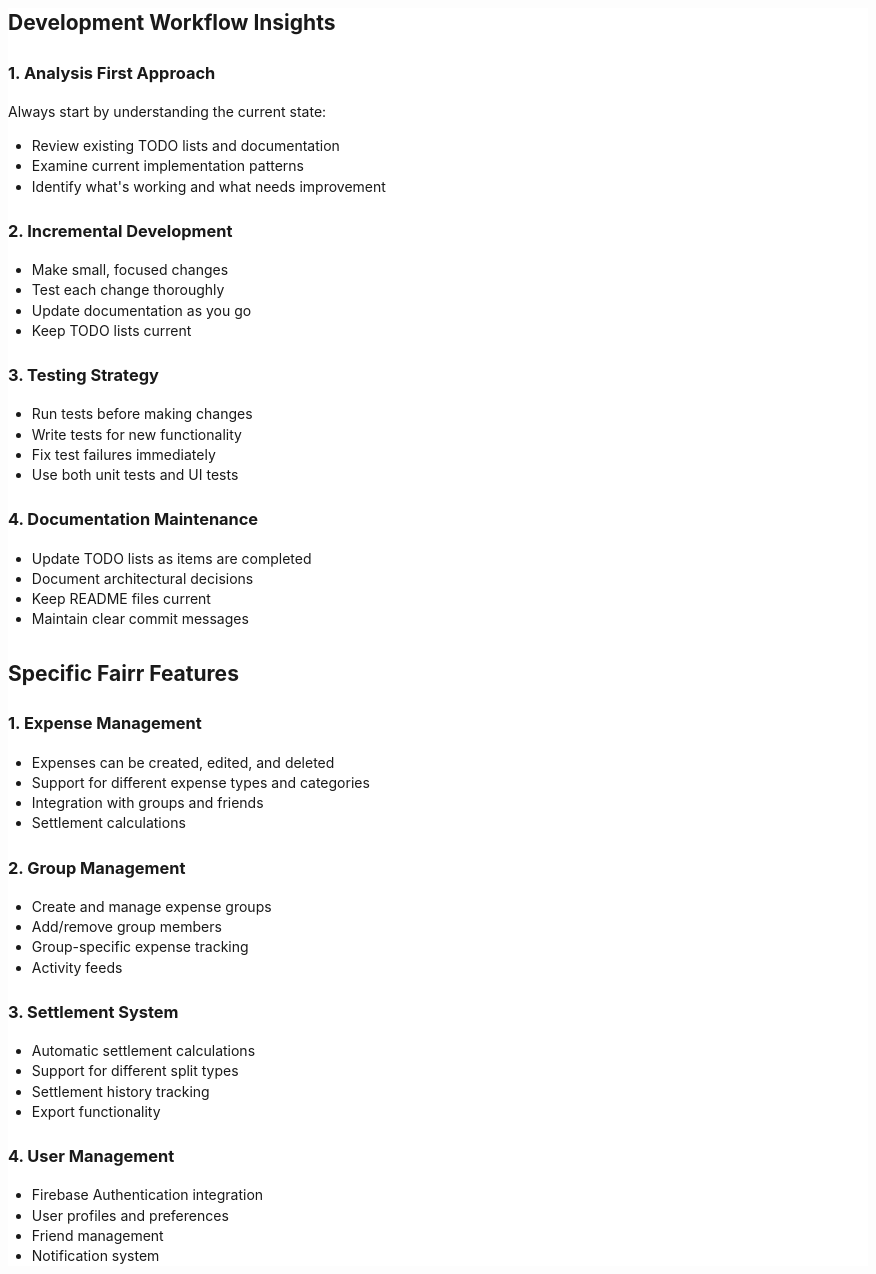 ## Development Workflow Insights

### 1. Analysis First Approach
Always start by understanding the current state:
- Review existing TODO lists and documentation
- Examine current implementation patterns
- Identify what's working and what needs improvement

### 2. Incremental Development
- Make small, focused changes
- Test each change thoroughly
- Update documentation as you go
- Keep TODO lists current

### 3. Testing Strategy
- Run tests before making changes
- Write tests for new functionality
- Fix test failures immediately
- Use both unit tests and UI tests

### 4. Documentation Maintenance
- Update TODO lists as items are completed
- Document architectural decisions
- Keep README files current
- Maintain clear commit messages

## Specific Fairr Features

### 1. Expense Management
- Expenses can be created, edited, and deleted
- Support for different expense types and categories
- Integration with groups and friends
- Settlement calculations

### 2. Group Management
- Create and manage expense groups
- Add/remove group members
- Group-specific expense tracking
- Activity feeds

### 3. Settlement System
- Automatic settlement calculations
- Support for different split types
- Settlement history tracking
- Export functionality

### 4. User Management
- Firebase Authentication integration
- User profiles and preferences
- Friend management
- Notification system
